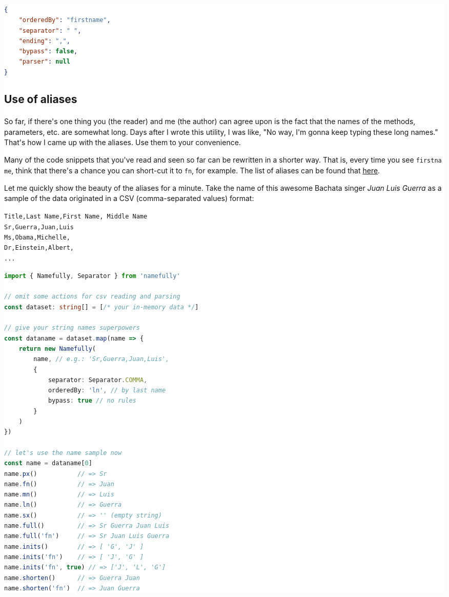 ```json
{
    "orderedBy": "firstname",
    "separator": " ",
    "ending": ",",
    "bypass": false,
    "parser": null
}
```

## Use of aliases

So far, if there's one thing you (the reader) and me (the author) can agree upon
is the fact that the names of the methods, parameters, etc. are somewhat long.
Days after I wrote this utility, I was like, "No way, I'm gonna keep typing these
long names." That's how I came up with the aliases. Use them to your convenience.

Many of the code snippets that you've read and seen so far can be rewritten in a
shorter way. That is, every time you see `firstname`, think that there's a chance
you can short-cut it to `fn`, for example. The list of aliases can be found
that [here](api-quick-reference#aliases).

Let me quickly show the beauty of the aliases for a minute. Take the name of this
awesome Bachata singer *Juan Luis Guerra* as a sample of the data originated in
a CSV (comma-separated values) format:

```text title="dataset.csv"
Title,Last Name,First Name, Middle Name
Sr,Guerra,Juan,Luis
Ms,Obama,Michelle,
Dr,Einstein,Albert,
...
```

```ts title="app.ts"
import { Namefully, Separator } from 'namefully'

// omit some actions for csv reading and parsing
const dataset: string[] = [/* your in-memory data */]

// give your string names superpowers
const dataname = dataset.map(name => {
    return new Namefully(
        name, // e.g.: 'Sr,Guerra,Juan,Luis',
        {
            separator: Separator.COMMA,
            orderedBy: 'ln', // by last name
            bypass: true // no rules
        }
    )
})

// let's use the name sample now
const name = dataname[0]
name.px()           // => Sr
name.fn()           // => Juan
name.mn()           // => Luis
name.ln()           // => Guerra
name.sx()           // => '' (empty string)
name.full()         // => Sr Guerra Juan Luis
name.full('fn')     // => Sr Juan Luis Guerra
name.inits()        // => [ 'G', 'J' ]
name.inits('fn')    // => [ 'J', 'G' ]
name.inits('fn', true) // => ['J', 'L', 'G']
name.shorten()      // => Guerra Juan
name.shorten('fn')  // => Juan Guerra
```